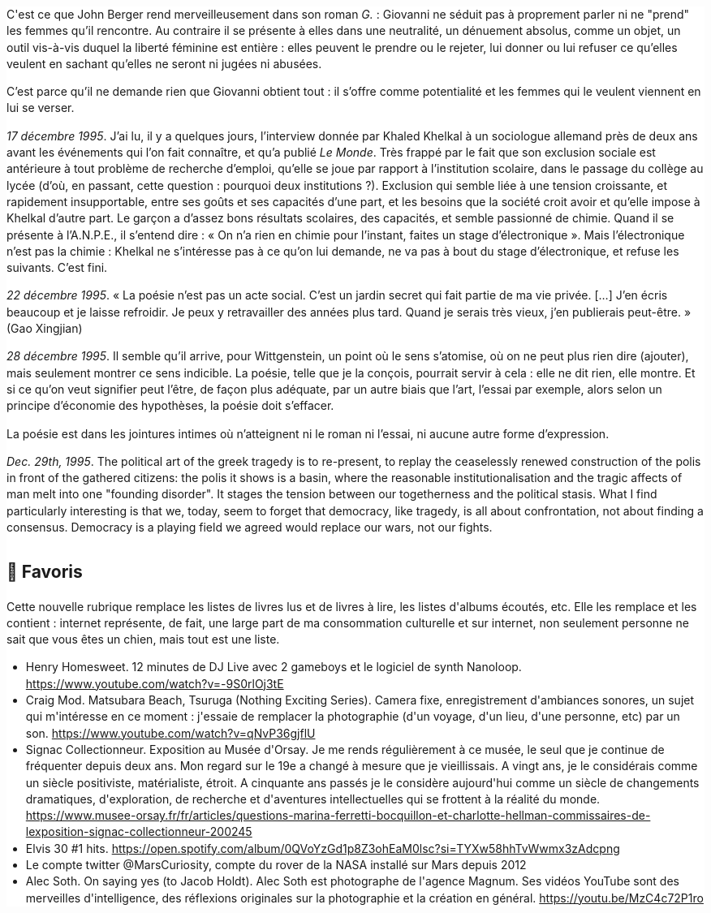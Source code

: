 C'est ce que John Berger rend merveilleusement dans son roman _G._ : Giovanni ne séduit pas à proprement parler ni ne "prend" les femmes qu’il rencontre. Au contraire il se présente à elles dans une neutralité, un dénuement absolus, comme un objet, un outil vis-à-vis duquel la liberté féminine est entière : elles peuvent le prendre ou le rejeter, lui donner ou lui refuser ce qu’elles veulent en sachant qu’elles ne seront ni jugées ni abusées.

C’est parce qu’il ne demande rien que Giovanni obtient tout : il s’offre comme potentialité et les femmes qui le veulent viennent en lui se verser.

_17 décembre 1995_. J’ai lu, il y a quelques jours, l’interview donnée par Khaled Khelkal à un sociologue allemand près de deux ans avant les événements qui l’on fait connaître, et qu’a publié _Le Monde_. Très frappé par le fait que son exclusion sociale est antérieure à tout problème de recherche d’emploi, qu’elle se joue par rapport à l’institution scolaire, dans le passage du collège au lycée (d’où, en passant, cette question : pourquoi deux institutions ?). Exclusion qui semble liée à une tension croissante, et rapidement insupportable, entre ses goûts et ses capacités d’une part, et les besoins que la société croit avoir et qu’elle impose à Khelkal d’autre part. Le garçon a d’assez bons résultats scolaires, des capacités, et semble passionné de chimie. Quand il se présente à l’A.N.P.E., il s’entend dire : « On n’a rien en chimie pour l’instant, faites un stage d’électronique ». Mais l’électronique n’est pas la chimie : Khelkal ne s’intéresse pas à ce qu’on lui demande, ne va pas à bout du stage d’électronique, et refuse les suivants. C’est fini.

_22 décembre 1995_. « La poésie n’est pas un acte social. C’est un jardin secret qui fait partie de ma vie privée. […] J’en écris beaucoup et je laisse refroidir. Je peux y retravailler des années plus tard. Quand je serais très vieux, j’en publierais peut-être. » (Gao Xingjian)

_28 décembre 1995_. Il semble qu’il arrive, pour Wittgenstein, un point où le sens s’atomise, où on ne peut plus rien dire (ajouter), mais seulement montrer ce sens indicible. La poésie, telle que je la conçois, pourrait servir à cela : elle ne dit rien, elle montre. Et si ce qu’on veut signifier peut l’être, de façon plus adéquate, par un autre biais que l’art, l’essai par exemple, alors selon un principe d’économie des hypothèses, la poésie doit s’effacer.

La poésie est dans les jointures intimes où n’atteignent ni le roman ni l’essai, ni aucune autre forme d’expression.

_Dec. 29th, 1995_. The political art of the greek tragedy is to re-present, to replay the ceaselessly renewed construction of the polis in front of the gathered citizens: the polis it shows is a basin, where the reasonable institutionalisation and the tragic affects of man melt into one "founding disorder". It stages the tension between our togetherness and the political stasis. What I find particularly interesting is that we, today, seem to forget that democracy, like tragedy, is all about confrontation, not about finding a consensus. Democracy is a playing field we agreed would replace our wars, not our fights.

## 🔖 Favoris

Cette nouvelle rubrique remplace les listes de livres lus et de livres à lire, les listes d'albums écoutés, etc. Elle les remplace et les contient : internet représente, de fait, une large part de ma consommation culturelle et sur internet, non seulement personne ne sait que vous êtes un chien, mais tout est une liste.

  - Henry Homesweet. 12 minutes de DJ Live avec 2 gameboys et le logiciel de synth Nanoloop. https://www.youtube.com/watch?v=-9S0rlOj3tE
  - Craig Mod. Matsubara Beach, Tsuruga (Nothing Exciting Series). Camera fixe, enregistrement d'ambiances sonores, un sujet qui m'intéresse en ce moment : j'essaie de remplacer la photographie (d'un voyage, d'un lieu, d'une personne, etc) par un son. https://www.youtube.com/watch?v=qNvP36gjflU
  - Signac Collectionneur. Exposition au Musée d'Orsay. Je me rends régulièrement à ce musée, le seul que je continue de fréquenter depuis deux ans. Mon regard sur le 19e a changé à mesure que je vieillissais. A vingt ans, je le considérais comme un siècle positiviste, matérialiste, étroit. A cinquante ans passés je le considère aujourd'hui comme un siècle de changements dramatiques, d'exploration, de recherche et d'aventures intellectuelles qui se frottent à la réalité du monde.  https://www.musee-orsay.fr/fr/articles/questions-marina-ferretti-bocquillon-et-charlotte-hellman-commissaires-de-lexposition-signac-collectionneur-200245
  - Elvis 30 #1 hits. https://open.spotify.com/album/0QVoYzGd1p8Z3ohEaM0lsc?si=TYXw58hhTvWwmx3zAdcpng
  - Le compte twitter @MarsCuriosity, compte du rover de la NASA installé sur Mars depuis 2012
  - Alec Soth. On saying yes (to Jacob Holdt). Alec Soth est photographe de l'agence Magnum. Ses vidéos YouTube sont des merveilles d'intelligence, des réflexions originales sur la photographie et la création en général. https://youtu.be/MzC4c72P1ro
  